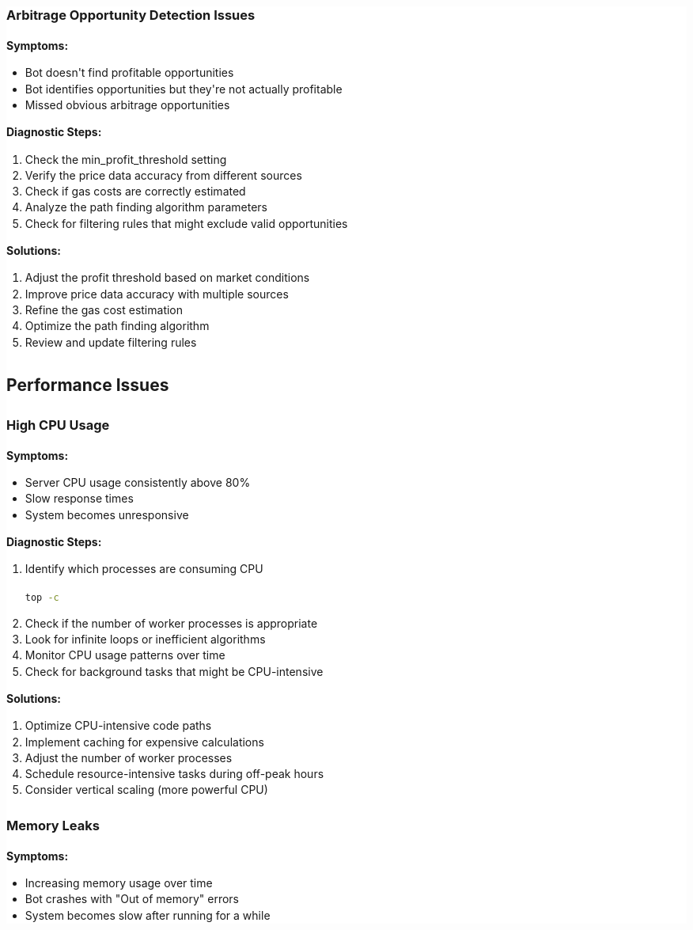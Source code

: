 ### Arbitrage Opportunity Detection Issues

**Symptoms:**
- Bot doesn't find profitable opportunities
- Bot identifies opportunities but they're not actually profitable
- Missed obvious arbitrage opportunities

**Diagnostic Steps:**
1. Check the min_profit_threshold setting
2. Verify the price data accuracy from different sources
3. Check if gas costs are correctly estimated
4. Analyze the path finding algorithm parameters
5. Check for filtering rules that might exclude valid opportunities

**Solutions:**
1. Adjust the profit threshold based on market conditions
2. Improve price data accuracy with multiple sources
3. Refine the gas cost estimation
4. Optimize the path finding algorithm
5. Review and update filtering rules

## Performance Issues

### High CPU Usage

**Symptoms:**
- Server CPU usage consistently above 80%
- Slow response times
- System becomes unresponsive

**Diagnostic Steps:**
1. Identify which processes are consuming CPU
   ```bash
   top -c
   ```
2. Check if the number of worker processes is appropriate
3. Look for infinite loops or inefficient algorithms
4. Monitor CPU usage patterns over time
5. Check for background tasks that might be CPU-intensive

**Solutions:**
1. Optimize CPU-intensive code paths
2. Implement caching for expensive calculations
3. Adjust the number of worker processes
4. Schedule resource-intensive tasks during off-peak hours
5. Consider vertical scaling (more powerful CPU)

### Memory Leaks

**Symptoms:**
- Increasing memory usage over time
- Bot crashes with "Out of memory" errors
- System becomes slow after running for a while
